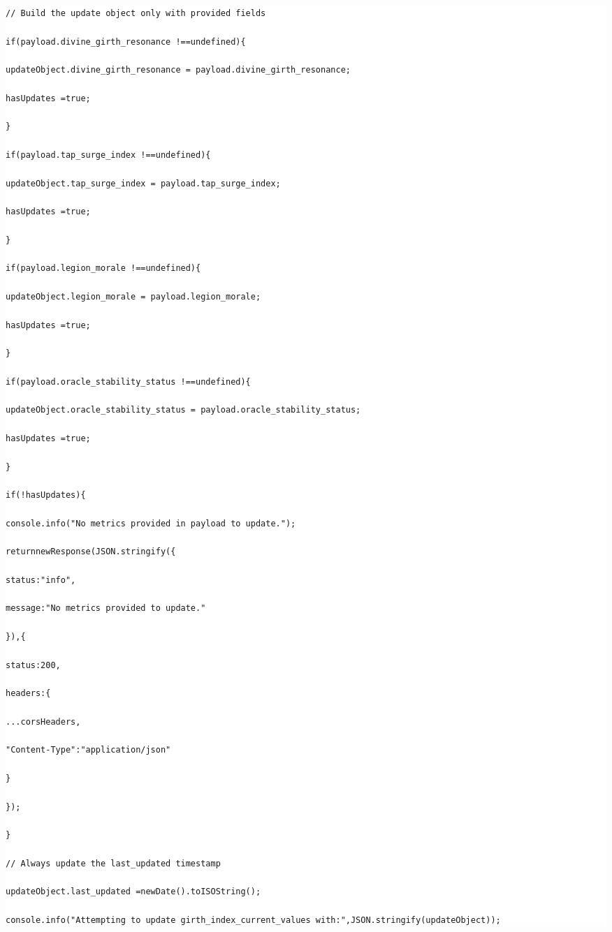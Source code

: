     // Build the update object only with provided fields

    if(payload.divine_girth_resonance !==undefined){

    updateObject.divine_girth_resonance = payload.divine_girth_resonance;

    hasUpdates =true;

    }

    if(payload.tap_surge_index !==undefined){

    updateObject.tap_surge_index = payload.tap_surge_index;

    hasUpdates =true;

    }

    if(payload.legion_morale !==undefined){

    updateObject.legion_morale = payload.legion_morale;

    hasUpdates =true;

    }

    if(payload.oracle_stability_status !==undefined){

    updateObject.oracle_stability_status = payload.oracle_stability_status;

    hasUpdates =true;

    }

    if(!hasUpdates){

    console.info("No metrics provided in payload to update.");

    returnnewResponse(JSON.stringify({

    status:"info",

    message:"No metrics provided to update."

    }),{

    status:200,

    headers:{

    ...corsHeaders,

    "Content-Type":"application/json"

    }

    });

    }

    // Always update the last_updated timestamp

    updateObject.last_updated =newDate().toISOString();

    console.info("Attempting to update girth_index_current_values with:",JSON.stringify(updateObject));
